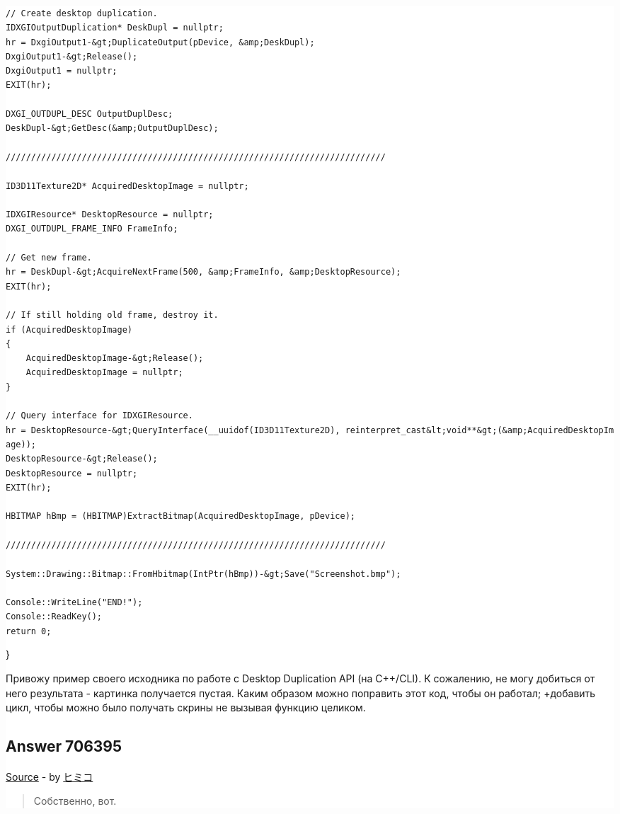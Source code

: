     // Create desktop duplication.
    IDXGIOutputDuplication* DeskDupl = nullptr;
    hr = DxgiOutput1-&gt;DuplicateOutput(pDevice, &amp;DeskDupl);
    DxgiOutput1-&gt;Release();
    DxgiOutput1 = nullptr;
    EXIT(hr);

    DXGI_OUTDUPL_DESC OutputDuplDesc;
    DeskDupl-&gt;GetDesc(&amp;OutputDuplDesc);

    ///////////////////////////////////////////////////////////////////////////

    ID3D11Texture2D* AcquiredDesktopImage = nullptr;

    IDXGIResource* DesktopResource = nullptr;
    DXGI_OUTDUPL_FRAME_INFO FrameInfo;

    // Get new frame.
    hr = DeskDupl-&gt;AcquireNextFrame(500, &amp;FrameInfo, &amp;DesktopResource);
    EXIT(hr);

    // If still holding old frame, destroy it.
    if (AcquiredDesktopImage)
    {
        AcquiredDesktopImage-&gt;Release();
        AcquiredDesktopImage = nullptr;
    }

    // Query interface for IDXGIResource.
    hr = DesktopResource-&gt;QueryInterface(__uuidof(ID3D11Texture2D), reinterpret_cast&lt;void**&gt;(&amp;AcquiredDesktopImage));
    DesktopResource-&gt;Release();
    DesktopResource = nullptr;
    EXIT(hr);

    HBITMAP hBmp = (HBITMAP)ExtractBitmap(AcquiredDesktopImage, pDevice);

    ///////////////////////////////////////////////////////////////////////////

    System::Drawing::Bitmap::FromHbitmap(IntPtr(hBmp))-&gt;Save("Screenshot.bmp");

    Console::WriteLine("END!");
    Console::ReadKey();
    return 0;
}
</code></pre>

<p>Привожу пример своего исходника по работе с Desktop Duplication API (на C++/CLI).
К сожалению, не могу добиться от него результата - картинка получается пустая.
Каким образом можно поправить этот код, чтобы он работал; +добавить цикл, чтобы можно было получать скрины не вызывая функцию целиком.</p>

</blockquote>
<h2>Answer 706395</h2>
<p><a href="https://ru.stackoverflow.com/a/706395/">Source</a> - by <a href="https://ru.stackoverflow.com/users/206435/%e3%83%92%e3%83%9f%e3%82%b3">ヒミコ</a></p>
<blockquote>
<p>Собственно, вот.</p>
